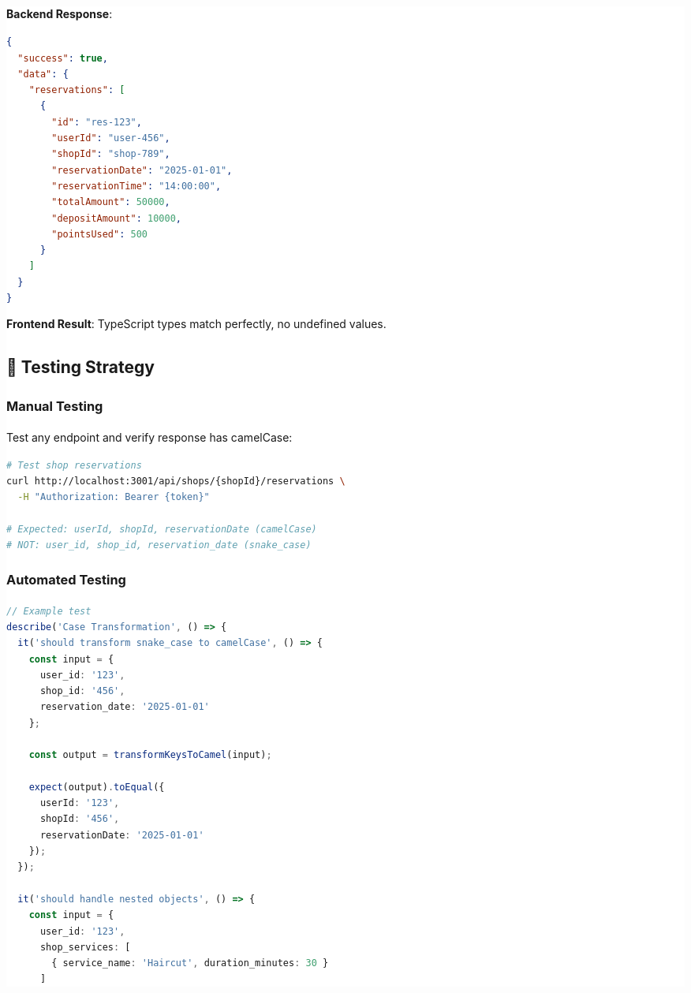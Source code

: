 **Backend Response**:
```json
{
  "success": true,
  "data": {
    "reservations": [
      {
        "id": "res-123",
        "userId": "user-456",
        "shopId": "shop-789",
        "reservationDate": "2025-01-01",
        "reservationTime": "14:00:00",
        "totalAmount": 50000,
        "depositAmount": 10000,
        "pointsUsed": 500
      }
    ]
  }
}
```

**Frontend Result**: TypeScript types match perfectly, no undefined values.

## 🧪 Testing Strategy

### Manual Testing

Test any endpoint and verify response has camelCase:

```bash
# Test shop reservations
curl http://localhost:3001/api/shops/{shopId}/reservations \
  -H "Authorization: Bearer {token}"

# Expected: userId, shopId, reservationDate (camelCase)
# NOT: user_id, shop_id, reservation_date (snake_case)
```

### Automated Testing

```typescript
// Example test
describe('Case Transformation', () => {
  it('should transform snake_case to camelCase', () => {
    const input = {
      user_id: '123',
      shop_id: '456',
      reservation_date: '2025-01-01'
    };

    const output = transformKeysToCamel(input);

    expect(output).toEqual({
      userId: '123',
      shopId: '456',
      reservationDate: '2025-01-01'
    });
  });

  it('should handle nested objects', () => {
    const input = {
      user_id: '123',
      shop_services: [
        { service_name: 'Haircut', duration_minutes: 30 }
      ]
```